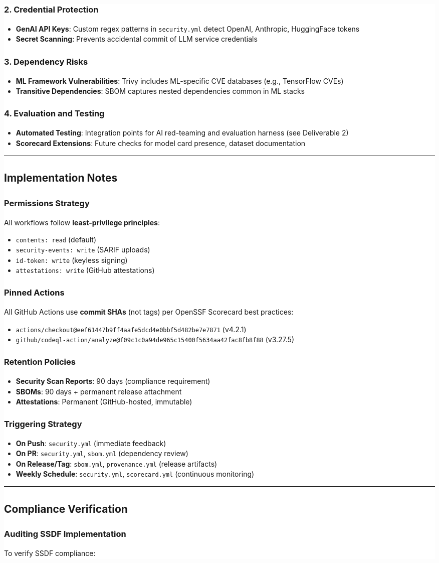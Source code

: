 ### 2. Credential Protection
- **GenAI API Keys**: Custom regex patterns in `security.yml` detect OpenAI, Anthropic, HuggingFace tokens
- **Secret Scanning**: Prevents accidental commit of LLM service credentials

### 3. Dependency Risks
- **ML Framework Vulnerabilities**: Trivy includes ML-specific CVE databases (e.g., TensorFlow CVEs)
- **Transitive Dependencies**: SBOM captures nested dependencies common in ML stacks

### 4. Evaluation and Testing
- **Automated Testing**: Integration points for AI red-teaming and evaluation harness (see Deliverable 2)
- **Scorecard Extensions**: Future checks for model card presence, dataset documentation

---

## Implementation Notes

### Permissions Strategy
All workflows follow **least-privilege principles**:
- `contents: read` (default)
- `security-events: write` (SARIF uploads)
- `id-token: write` (keyless signing)
- `attestations: write` (GitHub attestations)

### Pinned Actions
All GitHub Actions use **commit SHAs** (not tags) per OpenSSF Scorecard best practices:
- `actions/checkout@eef61447b9ff4aafe5dcd4e0bbf5d482be7e7871` (v4.2.1)
- `github/codeql-action/analyze@f09c1c0a94de965c15400f5634aa42fac8fb8f88` (v3.27.5)

### Retention Policies
- **Security Scan Reports**: 90 days (compliance requirement)
- **SBOMs**: 90 days + permanent release attachment
- **Attestations**: Permanent (GitHub-hosted, immutable)

### Triggering Strategy
- **On Push**: `security.yml` (immediate feedback)
- **On PR**: `security.yml`, `sbom.yml` (dependency review)
- **On Release/Tag**: `sbom.yml`, `provenance.yml` (release artifacts)
- **Weekly Schedule**: `security.yml`, `scorecard.yml` (continuous monitoring)

---

## Compliance Verification

### Auditing SSDF Implementation
To verify SSDF compliance:
